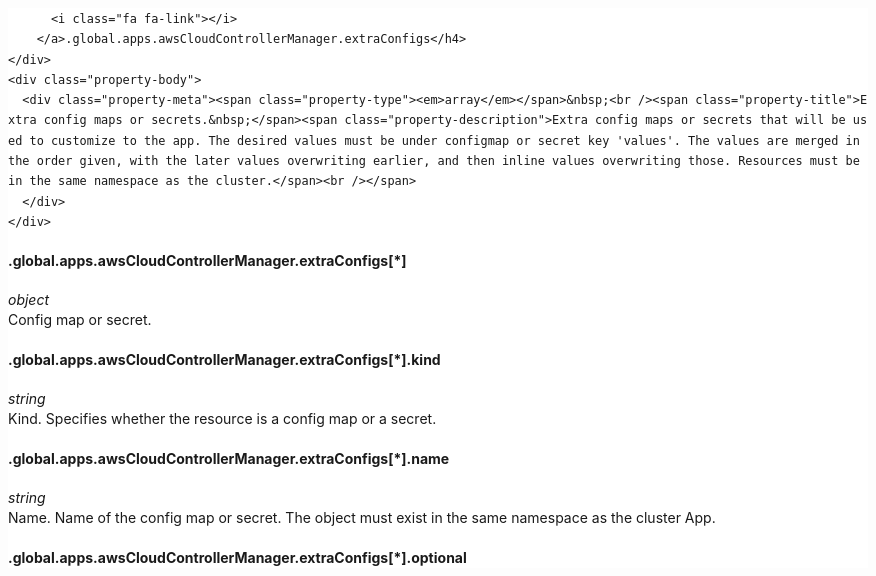           <i class="fa fa-link"></i>
        </a>.global.apps.awsCloudControllerManager.extraConfigs</h4>
    </div>
    <div class="property-body">
      <div class="property-meta"><span class="property-type"><em>array</em></span>&nbsp;<br /><span class="property-title">Extra config maps or secrets.&nbsp;</span><span class="property-description">Extra config maps or secrets that will be used to customize to the app. The desired values must be under configmap or secret key 'values'. The values are merged in the order given, with the later values overwriting earlier, and then inline values overwriting those. Resources must be in the same namespace as the cluster.</span><br /></span>
      </div>
    </div>
  </div>
  <div class="property depth-0">
    <div class="property-header">
      <h4 class="property-path headline-with-link">
        <a class="header-link" href="#global-apps-awsCloudControllerManager-extraConfigs[*]">
          <i class="fa fa-link"></i>
        </a>.global.apps.awsCloudControllerManager.extraConfigs[*]</h4>
    </div>
    <div class="property-body">
      <div class="property-meta"><span class="property-type"><em>object</em></span>&nbsp;<br /><span class="property-title">Config map or secret.&nbsp;</span></span>
      </div>
    </div>
  </div>
  <div class="property depth-0">
    <div class="property-header">
      <h4 class="property-path headline-with-link">
        <a class="header-link" href="#global-apps-awsCloudControllerManager-extraConfigs[*]-kind">
          <i class="fa fa-link"></i>
        </a>.global.apps.awsCloudControllerManager.extraConfigs[*].kind</h4>
    </div>
    <div class="property-body">
      <div class="property-meta"><span class="property-type"><em>string</em></span>&nbsp;<br /><span class="property-title">Kind.&nbsp;</span><span class="property-description">Specifies whether the resource is a config map or a secret.</span><br /></span>
      </div>
    </div>
  </div>
  <div class="property depth-0">
    <div class="property-header">
      <h4 class="property-path headline-with-link">
        <a class="header-link" href="#global-apps-awsCloudControllerManager-extraConfigs[*]-name">
          <i class="fa fa-link"></i>
        </a>.global.apps.awsCloudControllerManager.extraConfigs[*].name</h4>
    </div>
    <div class="property-body">
      <div class="property-meta"><span class="property-type"><em>string</em></span>&nbsp;<br /><span class="property-title">Name.&nbsp;</span><span class="property-description">Name of the config map or secret. The object must exist in the same namespace as the cluster App.</span><br /></span>
      </div>
    </div>
  </div>
  <div class="property depth-0">
    <div class="property-header">
      <h4 class="property-path headline-with-link">
        <a class="header-link" href="#global-apps-awsCloudControllerManager-extraConfigs[*]-optional">
          <i class="fa fa-link"></i>
        </a>.global.apps.awsCloudControllerManager.extraConfigs[*].optional</h4>
    </div>
    <div class="property-body">
